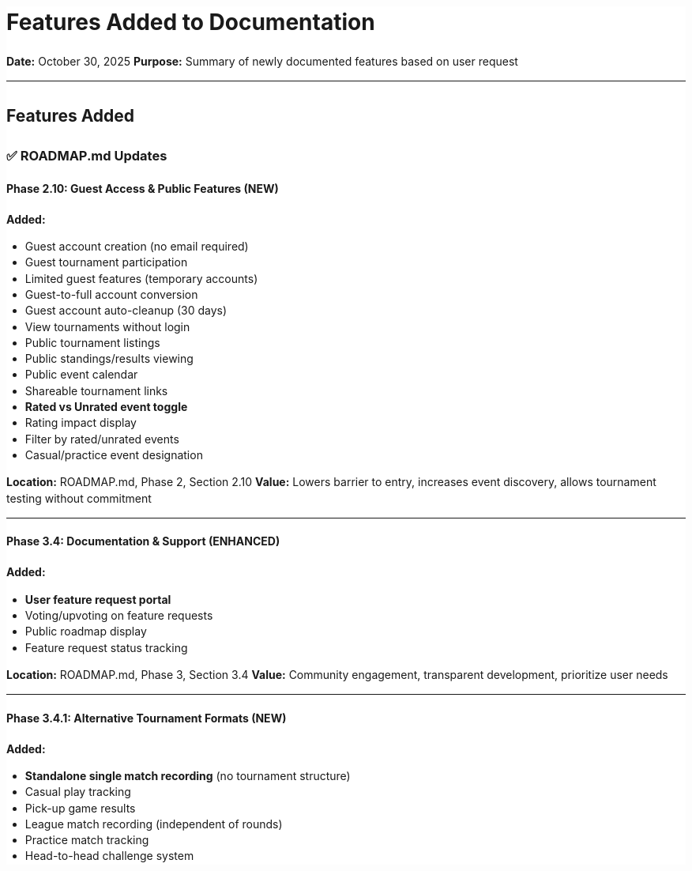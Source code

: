 # Features Added to Documentation

**Date:** October 30, 2025
**Purpose:** Summary of newly documented features based on user request

---

## Features Added

### ✅ ROADMAP.md Updates

#### Phase 2.10: Guest Access & Public Features (NEW)
**Added:**
- Guest account creation (no email required)
- Guest tournament participation
- Limited guest features (temporary accounts)
- Guest-to-full account conversion
- Guest account auto-cleanup (30 days)
- View tournaments without login
- Public tournament listings
- Public standings/results viewing
- Public event calendar
- Shareable tournament links
- **Rated vs Unrated event toggle**
- Rating impact display
- Filter by rated/unrated events
- Casual/practice event designation

**Location:** ROADMAP.md, Phase 2, Section 2.10
**Value:** Lowers barrier to entry, increases event discovery, allows tournament testing without commitment

---

#### Phase 3.4: Documentation & Support (ENHANCED)
**Added:**
- **User feature request portal**
- Voting/upvoting on feature requests
- Public roadmap display
- Feature request status tracking

**Location:** ROADMAP.md, Phase 3, Section 3.4
**Value:** Community engagement, transparent development, prioritize user needs

---

#### Phase 3.4.1: Alternative Tournament Formats (NEW)
**Added:**
- **Standalone single match recording** (no tournament structure)
- Casual play tracking
- Pick-up game results
- League match recording (independent of rounds)
- Practice match tracking
- Head-to-head challenge system

